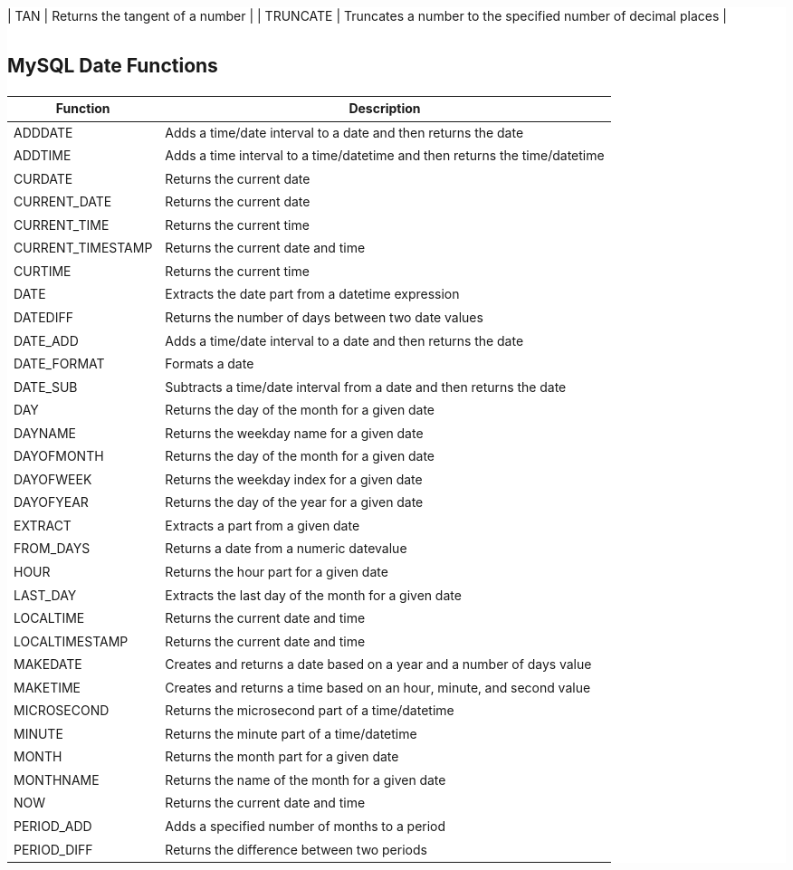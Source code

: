 | TAN      | Returns the tangent of a number                                                             |
| TRUNCATE | Truncates a number to the specified number of decimal places                                |

## MySQL Date Functions

| Function          | Description                                                                  |
| ----------------- | ---------------------------------------------------------------------------- |
| ADDDATE           | Adds a time/date interval to a date and then returns the date                |
| ADDTIME           | Adds a time interval to a time/datetime and then returns the time/datetime   |
| CURDATE           | Returns the current date                                                     |
| CURRENT_DATE      | Returns the current date                                                     |
| CURRENT_TIME      | Returns the current time                                                     |
| CURRENT_TIMESTAMP | Returns the current date and time                                            |
| CURTIME           | Returns the current time                                                     |
| DATE              | Extracts the date part from a datetime expression                            |
| DATEDIFF          | Returns the number of days between two date values                           |
| DATE_ADD          | Adds a time/date interval to a date and then returns the date                |
| DATE_FORMAT       | Formats a date                                                               |
| DATE_SUB          | Subtracts a time/date interval from a date and then returns the date         |
| DAY               | Returns the day of the month for a given date                                |
| DAYNAME           | Returns the weekday name for a given date                                    |
| DAYOFMONTH        | Returns the day of the month for a given date                                |
| DAYOFWEEK         | Returns the weekday index for a given date                                   |
| DAYOFYEAR         | Returns the day of the year for a given date                                 |
| EXTRACT           | Extracts a part from a given date                                            |
| FROM_DAYS         | Returns a date from a numeric datevalue                                      |
| HOUR              | Returns the hour part for a given date                                       |
| LAST_DAY          | Extracts the last day of the month for a given date                          |
| LOCALTIME         | Returns the current date and time                                            |
| LOCALTIMESTAMP    | Returns the current date and time                                            |
| MAKEDATE          | Creates and returns a date based on a year and a number of days value        |
| MAKETIME          | Creates and returns a time based on an hour, minute, and second value        |
| MICROSECOND       | Returns the microsecond part of a time/datetime                              |
| MINUTE            | Returns the minute part of a time/datetime                                   |
| MONTH             | Returns the month part for a given date                                      |
| MONTHNAME         | Returns the name of the month for a given date                               |
| NOW               | Returns the current date and time                                            |
| PERIOD_ADD        | Adds a specified number of months to a period                                |
| PERIOD_DIFF       | Returns the difference between two periods                                   |
